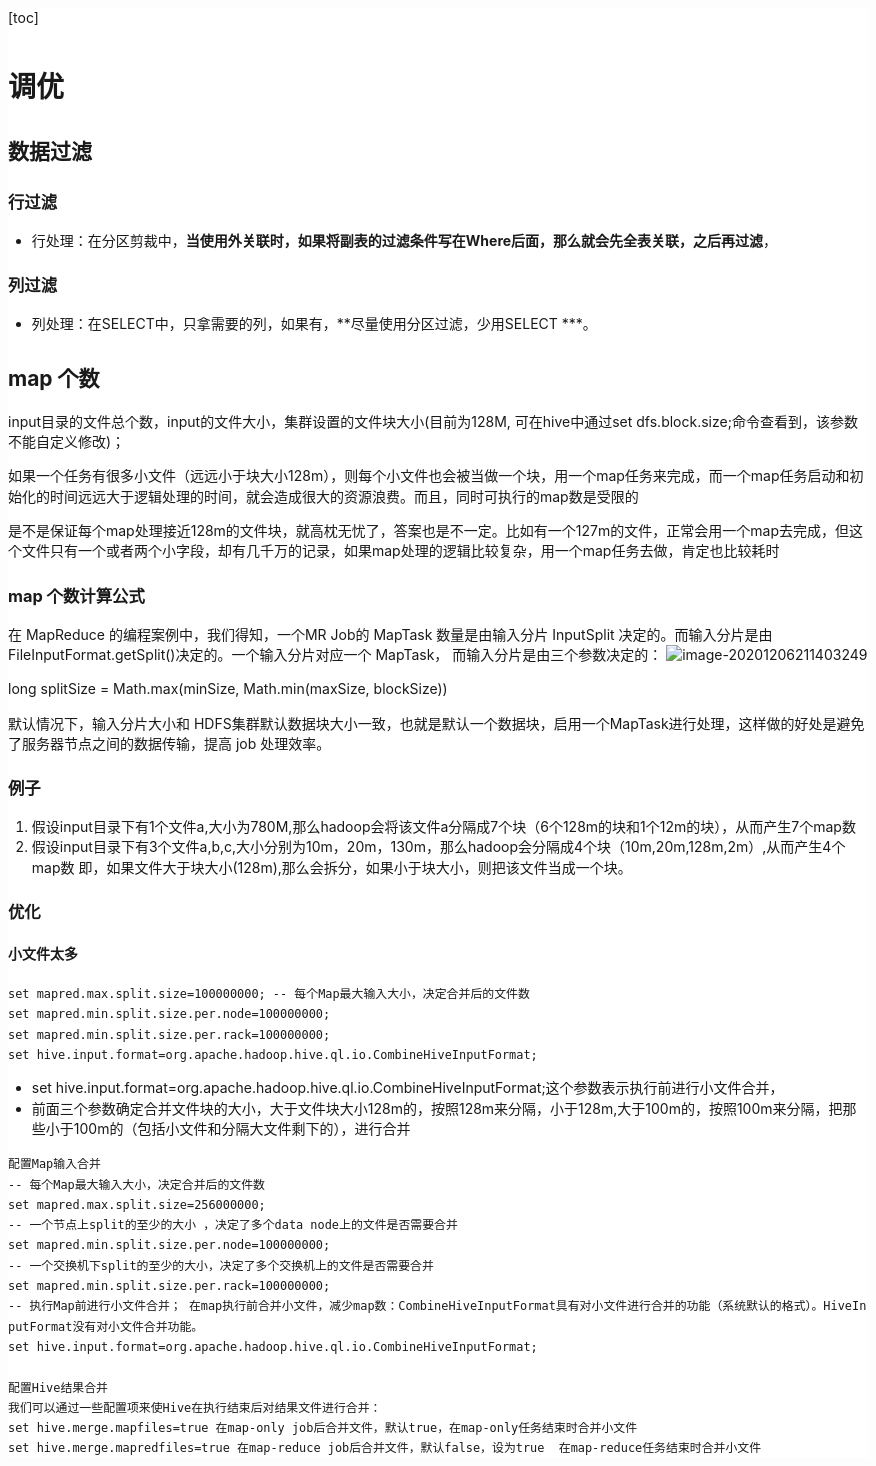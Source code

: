 [toc]

# 调优

## 数据过滤
### 行过滤
- 行处理：在分区剪裁中，**当使用外关联时，如果将副表的过滤条件写在Where后面，那么就会先全表关联，之后再过滤**，

### 列过滤 
- 列处理：在SELECT中，只拿需要的列，如果有，**尽量使用分区过滤，少用SELECT ***。

## map 个数

input目录的文件总个数，input的文件大小，集群设置的文件块大小(目前为128M, 可在hive中通过set dfs.block.size;命令查看到，该参数不能自定义修改)；

如果一个任务有很多小文件（远远小于块大小128m），则每个小文件也会被当做一个块，用一个map任务来完成，而一个map任务启动和初始化的时间远远大于逻辑处理的时间，就会造成很大的资源浪费。而且，同时可执行的map数是受限的

是不是保证每个map处理接近128m的文件块，就高枕无忧了，答案也是不一定。比如有一个127m的文件，正常会用一个map去完成，但这个文件只有一个或者两个小字段，却有几千万的记录，如果map处理的逻辑比较复杂，用一个map任务去做，肯定也比较耗时

### map 个数计算公式
在 MapReduce 的编程案例中，我们得知，一个MR Job的 MapTask 数量是由输入分片 InputSplit 决定的。而输入分片是由 FileInputFormat.getSplit()决定的。一个输入分片对应一个 MapTask， 而输入分片是由三个参数决定的：
![image-20201206211403249](https://kingcall.oss-cn-hangzhou.aliyuncs.com/blog/img/2020/12/06/21:14:04-image-20201206211403249.png)

long splitSize = Math.max(minSize, Math.min(maxSize, blockSize))

默认情况下，输入分片大小和 HDFS集群默认数据块大小一致，也就是默认一个数据块，启用一个MapTask进行处理，这样做的好处是避免了服务器节点之间的数据传输，提高 job 处理效率。

### 例子
1. 假设input目录下有1个文件a,大小为780M,那么hadoop会将该文件a分隔成7个块（6个128m的块和1个12m的块），从而产生7个map数
2. 假设input目录下有3个文件a,b,c,大小分别为10m，20m，130m，那么hadoop会分隔成4个块（10m,20m,128m,2m）,从而产生4个map数
即，如果文件大于块大小(128m),那么会拆分，如果小于块大小，则把该文件当成一个块。

### 优化
#### 小文件太多
```
set mapred.max.split.size=100000000; -- 每个Map最大输入大小，决定合并后的文件数
set mapred.min.split.size.per.node=100000000;
set mapred.min.split.size.per.rack=100000000;
set hive.input.format=org.apache.hadoop.hive.ql.io.CombineHiveInputFormat;
```
- set hive.input.format=org.apache.hadoop.hive.ql.io.CombineHiveInputFormat;这个参数表示执行前进行小文件合并，
- 前面三个参数确定合并文件块的大小，大于文件块大小128m的，按照128m来分隔，小于128m,大于100m的，按照100m来分隔，把那些小于100m的（包括小文件和分隔大文件剩下的），进行合并

```
配置Map输入合并
-- 每个Map最大输入大小，决定合并后的文件数
set mapred.max.split.size=256000000;
-- 一个节点上split的至少的大小 ，决定了多个data node上的文件是否需要合并
set mapred.min.split.size.per.node=100000000;
-- 一个交换机下split的至少的大小，决定了多个交换机上的文件是否需要合并
set mapred.min.split.size.per.rack=100000000;
-- 执行Map前进行小文件合并； 在map执行前合并小文件，减少map数：CombineHiveInputFormat具有对小文件进行合并的功能（系统默认的格式）。HiveInputFormat没有对小文件合并功能。
set hive.input.format=org.apache.hadoop.hive.ql.io.CombineHiveInputFormat; 
 
配置Hive结果合并
我们可以通过一些配置项来使Hive在执行结束后对结果文件进行合并：
set hive.merge.mapfiles=true 在map-only job后合并文件，默认true，在map-only任务结束时合并小文件
set hive.merge.mapredfiles=true 在map-reduce job后合并文件，默认false，设为true  在map-reduce任务结束时合并小文件
```